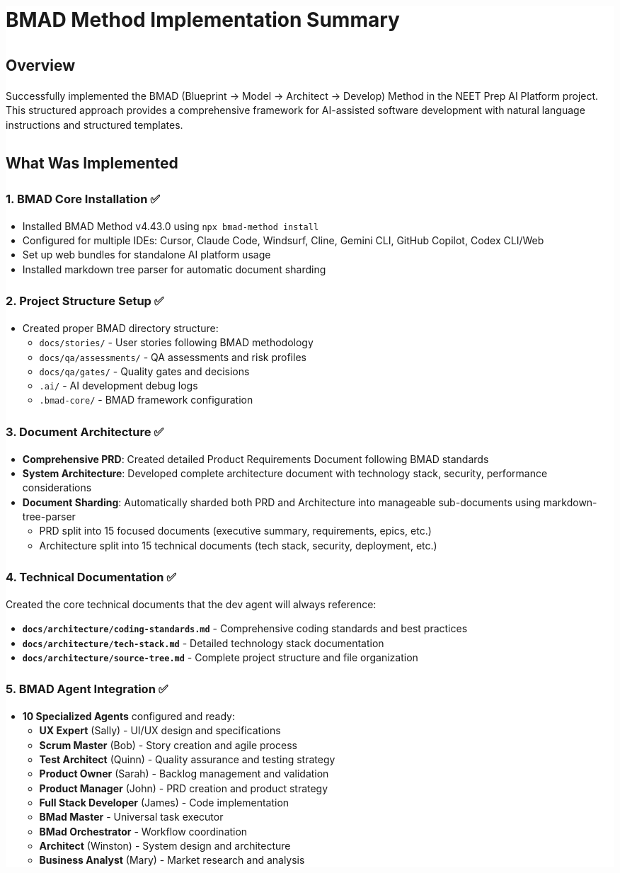 # BMAD Method Implementation Summary

## Overview

Successfully implemented the BMAD (Blueprint → Model → Architect → Develop) Method in the NEET Prep AI Platform project. This structured approach provides a comprehensive framework for AI-assisted software development with natural language instructions and structured templates.

## What Was Implemented

### 1. BMAD Core Installation ✅

- Installed BMAD Method v4.43.0 using `npx bmad-method install`
- Configured for multiple IDEs: Cursor, Claude Code, Windsurf, Cline, Gemini CLI, GitHub Copilot, Codex CLI/Web
- Set up web bundles for standalone AI platform usage
- Installed markdown tree parser for automatic document sharding

### 2. Project Structure Setup ✅

- Created proper BMAD directory structure:
  - `docs/stories/` - User stories following BMAD methodology
  - `docs/qa/assessments/` - QA assessments and risk profiles
  - `docs/qa/gates/` - Quality gates and decisions
  - `.ai/` - AI development debug logs
  - `.bmad-core/` - BMAD framework configuration

### 3. Document Architecture ✅

- **Comprehensive PRD**: Created detailed Product Requirements Document following BMAD standards
- **System Architecture**: Developed complete architecture document with technology stack, security, performance considerations
- **Document Sharding**: Automatically sharded both PRD and Architecture into manageable sub-documents using markdown-tree-parser
  - PRD split into 15 focused documents (executive summary, requirements, epics, etc.)
  - Architecture split into 15 technical documents (tech stack, security, deployment, etc.)

### 4. Technical Documentation ✅

Created the core technical documents that the dev agent will always reference:

- **`docs/architecture/coding-standards.md`** - Comprehensive coding standards and best practices
- **`docs/architecture/tech-stack.md`** - Detailed technology stack documentation
- **`docs/architecture/source-tree.md`** - Complete project structure and file organization

### 5. BMAD Agent Integration ✅

- **10 Specialized Agents** configured and ready:
  - **UX Expert** (Sally) - UI/UX design and specifications
  - **Scrum Master** (Bob) - Story creation and agile process
  - **Test Architect** (Quinn) - Quality assurance and testing strategy
  - **Product Owner** (Sarah) - Backlog management and validation
  - **Product Manager** (John) - PRD creation and product strategy
  - **Full Stack Developer** (James) - Code implementation
  - **BMad Master** - Universal task executor
  - **BMad Orchestrator** - Workflow coordination
  - **Architect** (Winston) - System design and architecture
  - **Business Analyst** (Mary) - Market research and analysis
